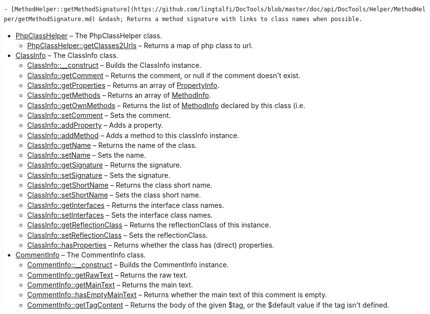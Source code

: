     - [MethodHelper::getMethodSignature](https://github.com/lingtalfi/DocTools/blob/master/doc/api/DocTools/Helper/MethodHelper/getMethodSignature.md) &ndash; Returns a method signature with links to class names when possible.
- [PhpClassHelper](https://github.com/lingtalfi/DocTools/blob/master/doc/api/DocTools/Helper/PhpClassHelper.md) &ndash; The PhpClassHelper class.
    - [PhpClassHelper::getClasses2Urls](https://github.com/lingtalfi/DocTools/blob/master/doc/api/DocTools/Helper/PhpClassHelper/getClasses2Urls.md) &ndash; Returns a map of php class to url.
- [ClassInfo](https://github.com/lingtalfi/DocTools/blob/master/doc/api/DocTools/Info/ClassInfo.md) &ndash; The ClassInfo class.
    - [ClassInfo::__construct](https://github.com/lingtalfi/DocTools/blob/master/doc/api/DocTools/Info/ClassInfo/__construct.md) &ndash; Builds the ClassInfo instance.
    - [ClassInfo::getComment](https://github.com/lingtalfi/DocTools/blob/master/doc/api/DocTools/Info/ClassInfo/getComment.md) &ndash; Returns the comment, or null if the comment doesn't exist.
    - [ClassInfo::getProperties](https://github.com/lingtalfi/DocTools/blob/master/doc/api/DocTools/Info/ClassInfo/getProperties.md) &ndash; Returns an array of [PropertyInfo](https://github.com/lingtalfi/DocTools/blob/master/doc/api/DocTools/Info/PropertyInfo.md).
    - [ClassInfo::getMethods](https://github.com/lingtalfi/DocTools/blob/master/doc/api/DocTools/Info/ClassInfo/getMethods.md) &ndash; Returns an array of [MethodInfo](https://github.com/lingtalfi/DocTools/blob/master/doc/api/DocTools/Info/MethodInfo.md).
    - [ClassInfo::getOwnMethods](https://github.com/lingtalfi/DocTools/blob/master/doc/api/DocTools/Info/ClassInfo/getOwnMethods.md) &ndash; Returns the list of [MethodInfo](https://github.com/lingtalfi/DocTools/blob/master/doc/api/DocTools/Info/MethodInfo.md) declared by this class (i.e.
    - [ClassInfo::setComment](https://github.com/lingtalfi/DocTools/blob/master/doc/api/DocTools/Info/ClassInfo/setComment.md) &ndash; Sets the comment.
    - [ClassInfo::addProperty](https://github.com/lingtalfi/DocTools/blob/master/doc/api/DocTools/Info/ClassInfo/addProperty.md) &ndash; Adds a property.
    - [ClassInfo::addMethod](https://github.com/lingtalfi/DocTools/blob/master/doc/api/DocTools/Info/ClassInfo/addMethod.md) &ndash; Adds a method to this classInfo instance.
    - [ClassInfo::getName](https://github.com/lingtalfi/DocTools/blob/master/doc/api/DocTools/Info/ClassInfo/getName.md) &ndash; Returns the name of the class.
    - [ClassInfo::setName](https://github.com/lingtalfi/DocTools/blob/master/doc/api/DocTools/Info/ClassInfo/setName.md) &ndash; Sets the name.
    - [ClassInfo::getSignature](https://github.com/lingtalfi/DocTools/blob/master/doc/api/DocTools/Info/ClassInfo/getSignature.md) &ndash; Returns the signature.
    - [ClassInfo::setSignature](https://github.com/lingtalfi/DocTools/blob/master/doc/api/DocTools/Info/ClassInfo/setSignature.md) &ndash; Sets the signature.
    - [ClassInfo::getShortName](https://github.com/lingtalfi/DocTools/blob/master/doc/api/DocTools/Info/ClassInfo/getShortName.md) &ndash; Returns the class short name.
    - [ClassInfo::setShortName](https://github.com/lingtalfi/DocTools/blob/master/doc/api/DocTools/Info/ClassInfo/setShortName.md) &ndash; Sets the class short name.
    - [ClassInfo::getInterfaces](https://github.com/lingtalfi/DocTools/blob/master/doc/api/DocTools/Info/ClassInfo/getInterfaces.md) &ndash; Returns the interface class names.
    - [ClassInfo::setInterfaces](https://github.com/lingtalfi/DocTools/blob/master/doc/api/DocTools/Info/ClassInfo/setInterfaces.md) &ndash; Sets the interface class names.
    - [ClassInfo::getReflectionClass](https://github.com/lingtalfi/DocTools/blob/master/doc/api/DocTools/Info/ClassInfo/getReflectionClass.md) &ndash; Returns the reflectionClass of this instance.
    - [ClassInfo::setReflectionClass](https://github.com/lingtalfi/DocTools/blob/master/doc/api/DocTools/Info/ClassInfo/setReflectionClass.md) &ndash; Sets the reflectionClass.
    - [ClassInfo::hasProperties](https://github.com/lingtalfi/DocTools/blob/master/doc/api/DocTools/Info/ClassInfo/hasProperties.md) &ndash; Returns whether the class has (direct) properties.
- [CommentInfo](https://github.com/lingtalfi/DocTools/blob/master/doc/api/DocTools/Info/CommentInfo.md) &ndash; The CommentInfo class.
    - [CommentInfo::__construct](https://github.com/lingtalfi/DocTools/blob/master/doc/api/DocTools/Info/CommentInfo/__construct.md) &ndash; Builds the CommentInfo instance.
    - [CommentInfo::getRawText](https://github.com/lingtalfi/DocTools/blob/master/doc/api/DocTools/Info/CommentInfo/getRawText.md) &ndash; Returns the raw text.
    - [CommentInfo::getMainText](https://github.com/lingtalfi/DocTools/blob/master/doc/api/DocTools/Info/CommentInfo/getMainText.md) &ndash; Returns the main text.
    - [CommentInfo::hasEmptyMainText](https://github.com/lingtalfi/DocTools/blob/master/doc/api/DocTools/Info/CommentInfo/hasEmptyMainText.md) &ndash; Returns whether the main text of this comment is empty.
    - [CommentInfo::getTagContent](https://github.com/lingtalfi/DocTools/blob/master/doc/api/DocTools/Info/CommentInfo/getTagContent.md) &ndash; Returns the body of the given $tag, or the $default value if the tag isn't defined.